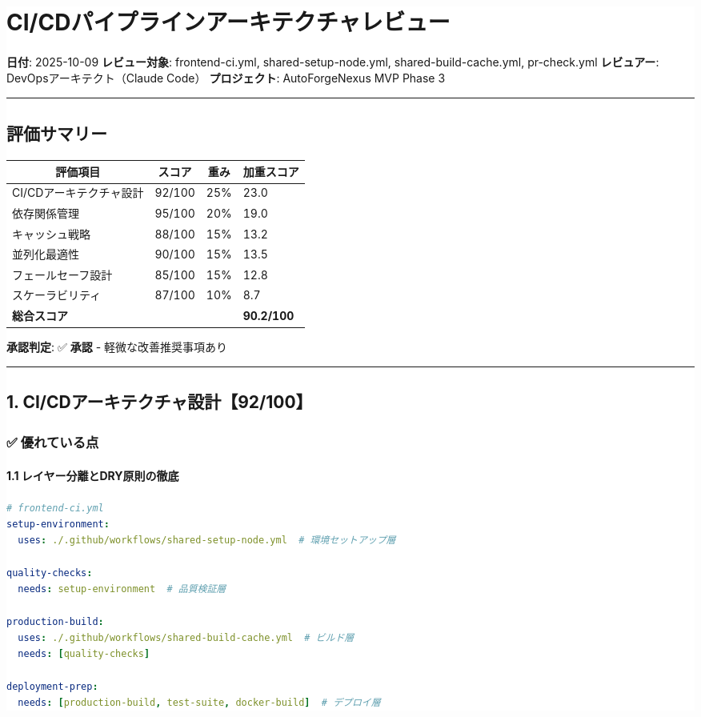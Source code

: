 # CI/CDパイプラインアーキテクチャレビュー

**日付**: 2025-10-09
**レビュー対象**: frontend-ci.yml, shared-setup-node.yml, shared-build-cache.yml, pr-check.yml
**レビュアー**: DevOpsアーキテクト（Claude Code）
**プロジェクト**: AutoForgeNexus MVP Phase 3

---

## 評価サマリー

| 評価項目                   | スコア | 重み | 加重スコア |
| -------------------------- | ------ | ---- | ---------- |
| CI/CDアーキテクチャ設計    | 92/100 | 25%  | 23.0       |
| 依存関係管理               | 95/100 | 20%  | 19.0       |
| キャッシュ戦略             | 88/100 | 15%  | 13.2       |
| 並列化最適性               | 90/100 | 15%  | 13.5       |
| フェールセーフ設計         | 85/100 | 15%  | 12.8       |
| スケーラビリティ           | 87/100 | 10%  | 8.7        |
| **総合スコア**             |        |      | **90.2/100** |

**承認判定**: ✅ **承認** - 軽微な改善推奨事項あり

---

## 1. CI/CDアーキテクチャ設計【92/100】

### ✅ 優れている点

#### 1.1 レイヤー分離とDRY原則の徹底
```yaml
# frontend-ci.yml
setup-environment:
  uses: ./.github/workflows/shared-setup-node.yml  # 環境セットアップ層

quality-checks:
  needs: setup-environment  # 品質検証層

production-build:
  uses: ./.github/workflows/shared-build-cache.yml  # ビルド層
  needs: [quality-checks]

deployment-prep:
  needs: [production-build, test-suite, docker-build]  # デプロイ層
```
